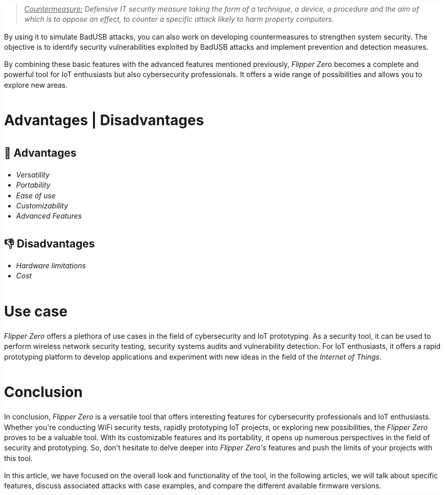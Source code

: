 > *<u>Countermeasure:</u> Defensive IT security measure taking the form of a technique, a device, a procedure and the aim of which is to oppose an effect, to counter a specific attack likely to harm property computers.*

By using it to simulate BadUSB attacks, you can also work on developing countermeasures to strengthen system security. The objective is to identify security vulnerabilities exploited by BadUSB attacks and implement prevention and detection measures.

By combining these basic features with the advanced features mentioned previously, *Flipper Zero* becomes a complete and powerful tool for IoT enthusiasts but also cybersecurity professionals. It offers a wide range of possibilities and allows you to explore new areas.


# **Advantages | Disadvantages**

## 💪 Advantages

- *Versatility*
- *Portability*
- *Ease of use*
- *Customizability*
- *Advanced Features*

## 👎 Disadvantages

- *Hardware limitations*
- *Cost*

# **Use case**

*Flipper Zero* offers a plethora of use cases in the field of cybersecurity and IoT prototyping. As a security tool, it can be used to perform wireless network security testing, security systems audits and vulnerability detection. For IoT enthusiasts, it offers a rapid prototyping platform to develop applications and experiment with new ideas in the field of the *Internet of Things*.


# **Conclusion**

In conclusion, *Flipper Zero* is a versatile tool that offers interesting features for cybersecurity professionals and IoT enthusiasts. Whether you're conducting WiFi security tests, rapidly prototyping IoT projects, or exploring new possibilities, the *Flipper Zero* proves to be a valuable tool. With its customizable features and its portability, it opens up numerous perspectives in the field of security and prototyping. So, don’t hesitate to delve deeper into *Flipper Zero's* features and push the limits of your projects with this tool.

In this article, we have focused on the overall look and functionality of the tool, in the following articles, we will talk about specific features, discuss associated attacks with case examples, and compare the different available firmware versions. 
